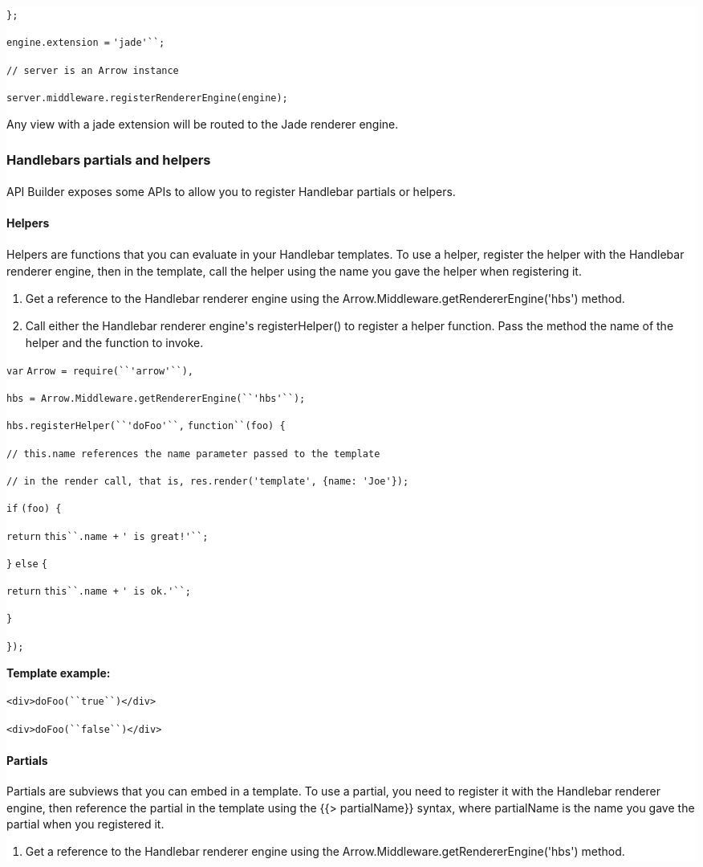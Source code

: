 `};`

`engine.extension =` `'jade'``;`

`// server is an Arrow instance`

`server.middleware.registerRendererEngine(engine);`

Any view with a jade extension will be routed to the Jade renderer engine.

### Handlebars partials and helpers

API Builder exposes some APIs to allow you to register Handlebar partials or helpers.

#### Helpers

Helpers are functions that you can evaluate in your Handlebar templates. To use a helper, register the helper with the Handlebar renderer engine, then in the template, call the helper using the name you gave the helper when registering it.

1.  Get a reference to the Handlebar renderer engine using the Arrow.Middleware.getRendererEngine('hbs') method.
    
2.  Call either the Handlebar renderer engine's registerHelper() to register a helper function. Pass the method the name of the helper and the function to invoke.
    

`var` `Arrow = require(``'arrow'``),`

`hbs = Arrow.Middleware.getRendererEngine(``'hbs'``);`

`hbs.registerHelper(``'doFoo'``,` `function``(foo) {`

`// this.name references the name parameter passed to the template`

`// in the render call, that is, res.render('template', {name: 'Joe'});`

`if` `(foo) {`

`return`  `this``.name +` `' is great!'``;`

`}` `else` `{`

`return`  `this``.name +` `' is ok.'``;`

`}`

`});`

**Template example:**

`<div>doFoo(``true``)</div>`

`<div>doFoo(``false``)</div>`

#### Partials

Partials are subviews that you can embed in a template. To use a partial, you need to register it with the Handlebar renderer engine, then reference the partial in the template using the {{> partialName}} syntax, where partialName is the name you gave the partial when you registered it.

1.  Get a reference to the Handlebar renderer engine using the Arrow.Middleware.getRendererEngine('hbs') method.
    